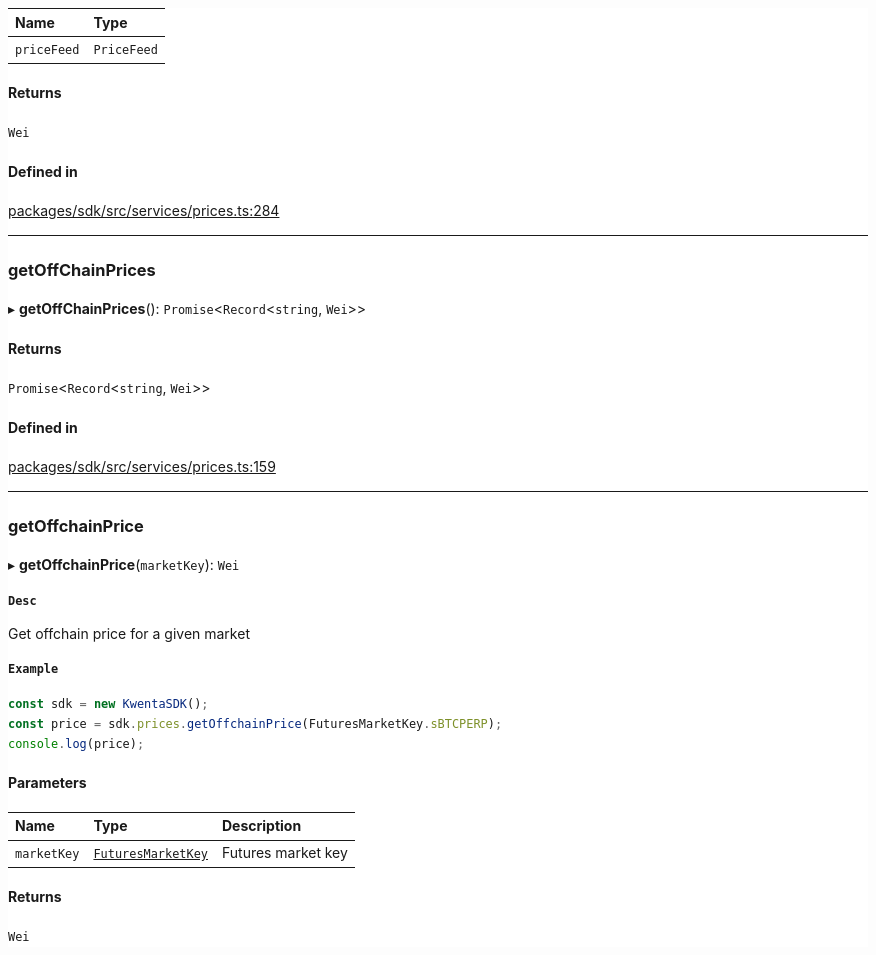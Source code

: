 | Name | Type |
| :------ | :------ |
| `priceFeed` | `PriceFeed` |

#### Returns

`Wei`

#### Defined in

[packages/sdk/src/services/prices.ts:284](https://github.com/Kwenta/kwenta/blob/616d9e548/packages/sdk/src/services/prices.ts#L284)

___

### getOffChainPrices

▸ **getOffChainPrices**(): `Promise`<`Record`<`string`, `Wei`\>\>

#### Returns

`Promise`<`Record`<`string`, `Wei`\>\>

#### Defined in

[packages/sdk/src/services/prices.ts:159](https://github.com/Kwenta/kwenta/blob/616d9e548/packages/sdk/src/services/prices.ts#L159)

___

### getOffchainPrice

▸ **getOffchainPrice**(`marketKey`): `Wei`

**`Desc`**

Get offchain price for a given market

**`Example`**

```ts
const sdk = new KwentaSDK();
const price = sdk.prices.getOffchainPrice(FuturesMarketKey.sBTCPERP);
console.log(price);
```

#### Parameters

| Name | Type | Description |
| :------ | :------ | :------ |
| `marketKey` | [`FuturesMarketKey`](../enums/types_futures.FuturesMarketKey.md) | Futures market key |

#### Returns

`Wei`
